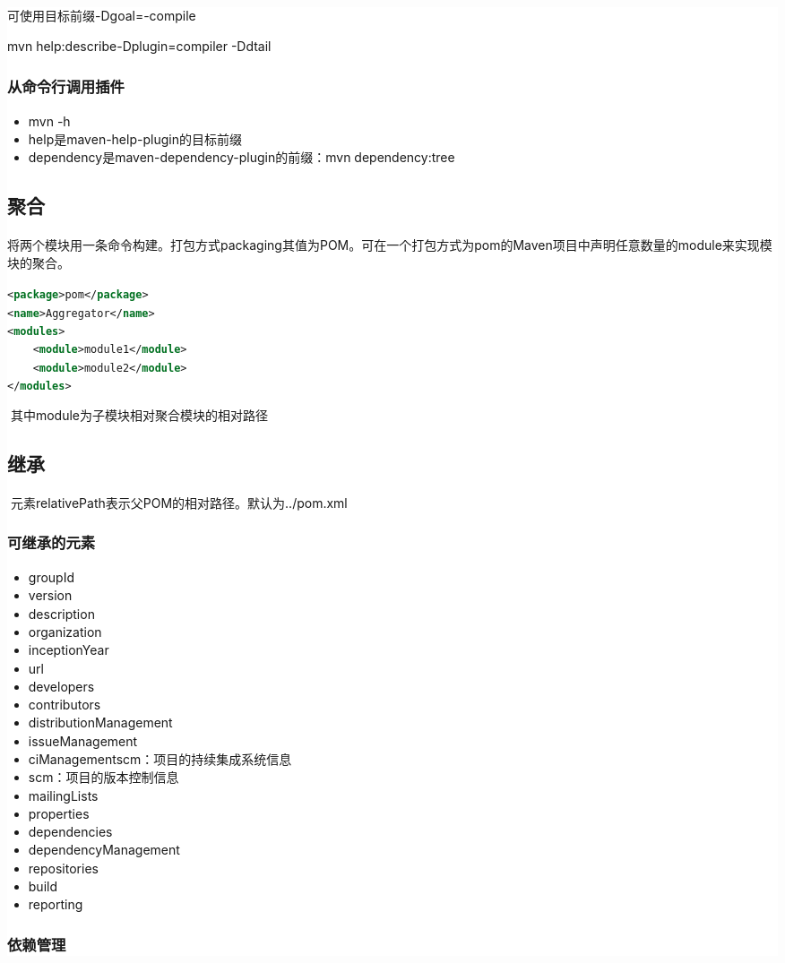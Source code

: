 可使用目标前缀-Dgoal=-compile

mvn help:describe-Dplugin=compiler -Ddtail

### 从命令行调用插件

- mvn -h
- help是maven-help-plugin的目标前缀
- dependency是maven-dependency-plugin的前缀：mvn dependency:tree

## 聚合

​	将两个模块用一条命令构建。打包方式packaging其值为POM。可在一个打包方式为pom的Maven项目中声明任意数量的module来实现模块的聚合。

```xml
<package>pom</package>
<name>Aggregator</name>
<modules>
    <module>module1</module>
    <module>module2</module>
</modules>
```

​	其中module为子模块相对聚合模块的相对路径

 ## 继承

​	元素relativePath表示父POM的相对路径。默认为../pom.xml

### 可继承的元素

- groupId
- version
- description
- organization
- inceptionYear
- url
- developers
- contributors
- distributionManagement
- issueManagement
- ciManagementscm：项目的持续集成系统信息
- scm：项目的版本控制信息
- mailingLists
- properties
- dependencies
- dependencyManagement
- repositories
- build
- reporting

### 依赖管理
